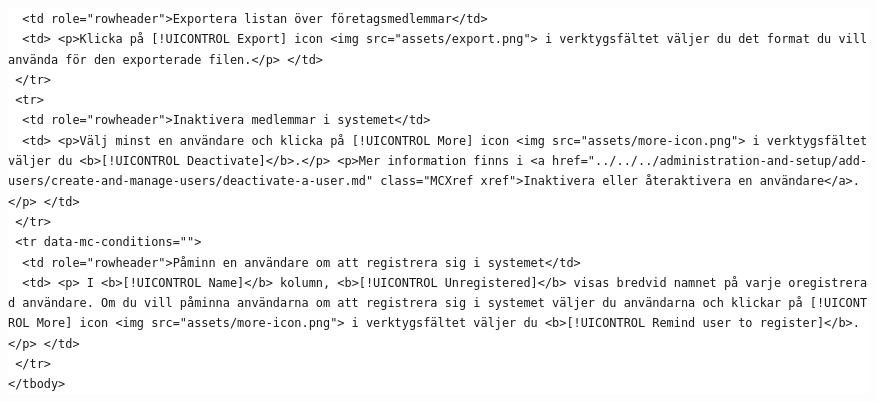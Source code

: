       <td role="rowheader">Exportera listan över företagsmedlemmar</td> 
      <td> <p>Klicka på [!UICONTROL Export] icon <img src="assets/export.png"> i verktygsfältet väljer du det format du vill använda för den exporterade filen.</p> </td> 
     </tr> 
     <tr> 
      <td role="rowheader">Inaktivera medlemmar i systemet</td> 
      <td> <p>Välj minst en användare och klicka på [!UICONTROL More] icon <img src="assets/more-icon.png"> i verktygsfältet väljer du <b>[!UICONTROL Deactivate]</b>.</p> <p>Mer information finns i <a href="../../../administration-and-setup/add-users/create-and-manage-users/deactivate-a-user.md" class="MCXref xref">Inaktivera eller återaktivera en användare</a>.</p> </td> 
     </tr> 
     <tr data-mc-conditions=""> 
      <td role="rowheader">Påminn en användare om att registrera sig i systemet</td> 
      <td> <p> I <b>[!UICONTROL Name]</b> kolumn, <b>[!UICONTROL Unregistered]</b> visas bredvid namnet på varje oregistrerad användare. Om du vill påminna användarna om att registrera sig i systemet väljer du användarna och klickar på [!UICONTROL More] icon <img src="assets/more-icon.png"> i verktygsfältet väljer du <b>[!UICONTROL Remind user to register]</b>.</p> </td> 
     </tr> 
    </tbody> 
   </table>
